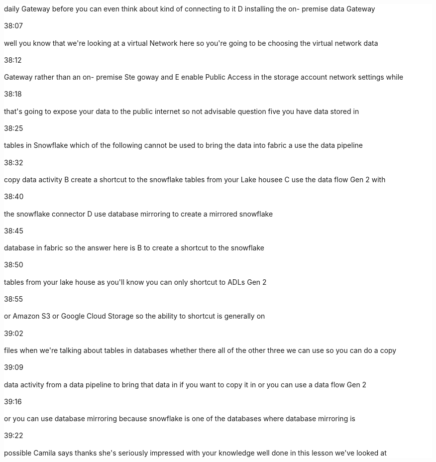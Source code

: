 daily Gateway before you can even think about kind of connecting to it D installing the on- premise data Gateway

38:07

well you know that we're looking at a virtual Network here so you're going to be choosing the virtual network data

38:12

Gateway rather than an on- premise Ste goway and E enable Public Access in the storage account network settings while

38:18

that's going to expose your data to the public internet so not advisable question five you have data stored in

38:25

tables in Snowflake which of the following cannot be used to bring the data into fabric a use the data pipeline

38:32

copy data activity B create a shortcut to the snowflake tables from your Lake housee C use the data flow Gen 2 with

38:40

the snowflake connector D use database mirroring to create a mirrored snowflake

38:45

database in fabric so the answer here is B to create a shortcut to the snowflake

38:50

tables from your lake house as you'll know you can only shortcut to ADLs Gen 2

38:55

or Amazon S3 or Google Cloud Storage so the ability to shortcut is generally on

39:02

files when we're talking about tables in databases whether there all of the other three we can use so you can do a copy

39:09

data activity from a data pipeline to bring that data in if you want to copy it in or you can use a data flow Gen 2

39:16

or you can use database mirroring because snowflake is one of the databases where database mirroring is

39:22

possible Camila says thanks she's seriously impressed with your knowledge well done in this lesson we've looked at
